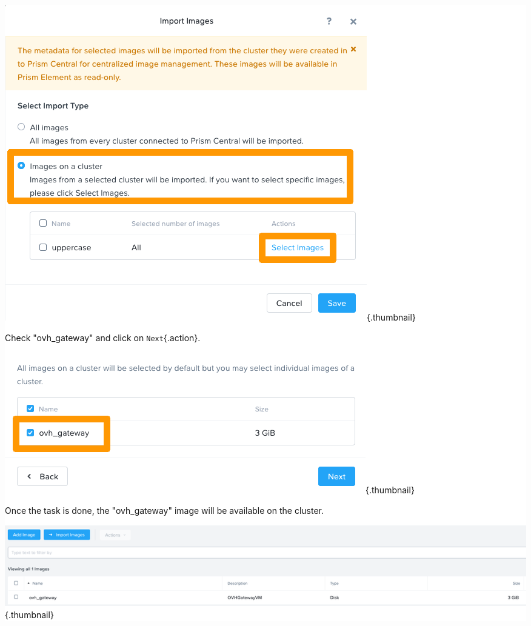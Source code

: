 ![prism central images](images/import_image2.png){.thumbnail}

Check "ovh_gateway" and click on `Next`{.action}.

![prism central images](images/import_image3.png){.thumbnail}

Once the task is done, the "ovh_gateway" image will be available on the cluster.

![prism central images](images/import_image4.png){.thumbnail}
